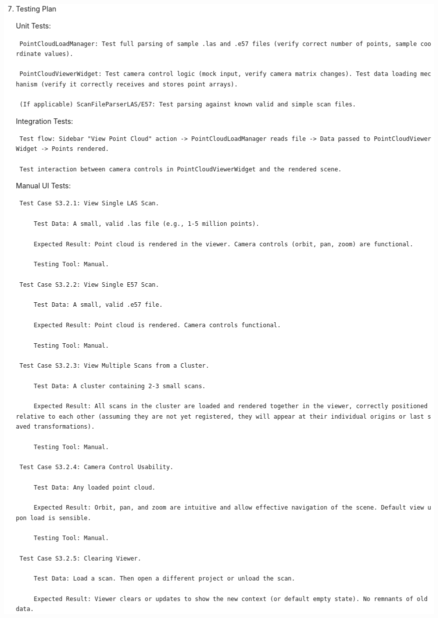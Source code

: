 7. Testing Plan

    Unit Tests:

        PointCloudLoadManager: Test full parsing of sample .las and .e57 files (verify correct number of points, sample coordinate values).

        PointCloudViewerWidget: Test camera control logic (mock input, verify camera matrix changes). Test data loading mechanism (verify it correctly receives and stores point arrays).

        (If applicable) ScanFileParserLAS/E57: Test parsing against known valid and simple scan files.

    Integration Tests:

        Test flow: Sidebar "View Point Cloud" action -> PointCloudLoadManager reads file -> Data passed to PointCloudViewerWidget -> Points rendered.

        Test interaction between camera controls in PointCloudViewerWidget and the rendered scene.

    Manual UI Tests:

        Test Case S3.2.1: View Single LAS Scan.

            Test Data: A small, valid .las file (e.g., 1-5 million points).

            Expected Result: Point cloud is rendered in the viewer. Camera controls (orbit, pan, zoom) are functional.

            Testing Tool: Manual.

        Test Case S3.2.2: View Single E57 Scan.

            Test Data: A small, valid .e57 file.

            Expected Result: Point cloud is rendered. Camera controls functional.

            Testing Tool: Manual.

        Test Case S3.2.3: View Multiple Scans from a Cluster.

            Test Data: A cluster containing 2-3 small scans.

            Expected Result: All scans in the cluster are loaded and rendered together in the viewer, correctly positioned relative to each other (assuming they are not yet registered, they will appear at their individual origins or last saved transformations).

            Testing Tool: Manual.

        Test Case S3.2.4: Camera Control Usability.

            Test Data: Any loaded point cloud.

            Expected Result: Orbit, pan, and zoom are intuitive and allow effective navigation of the scene. Default view upon load is sensible.

            Testing Tool: Manual.

        Test Case S3.2.5: Clearing Viewer.

            Test Data: Load a scan. Then open a different project or unload the scan.

            Expected Result: Viewer clears or updates to show the new context (or default empty state). No remnants of old data.
